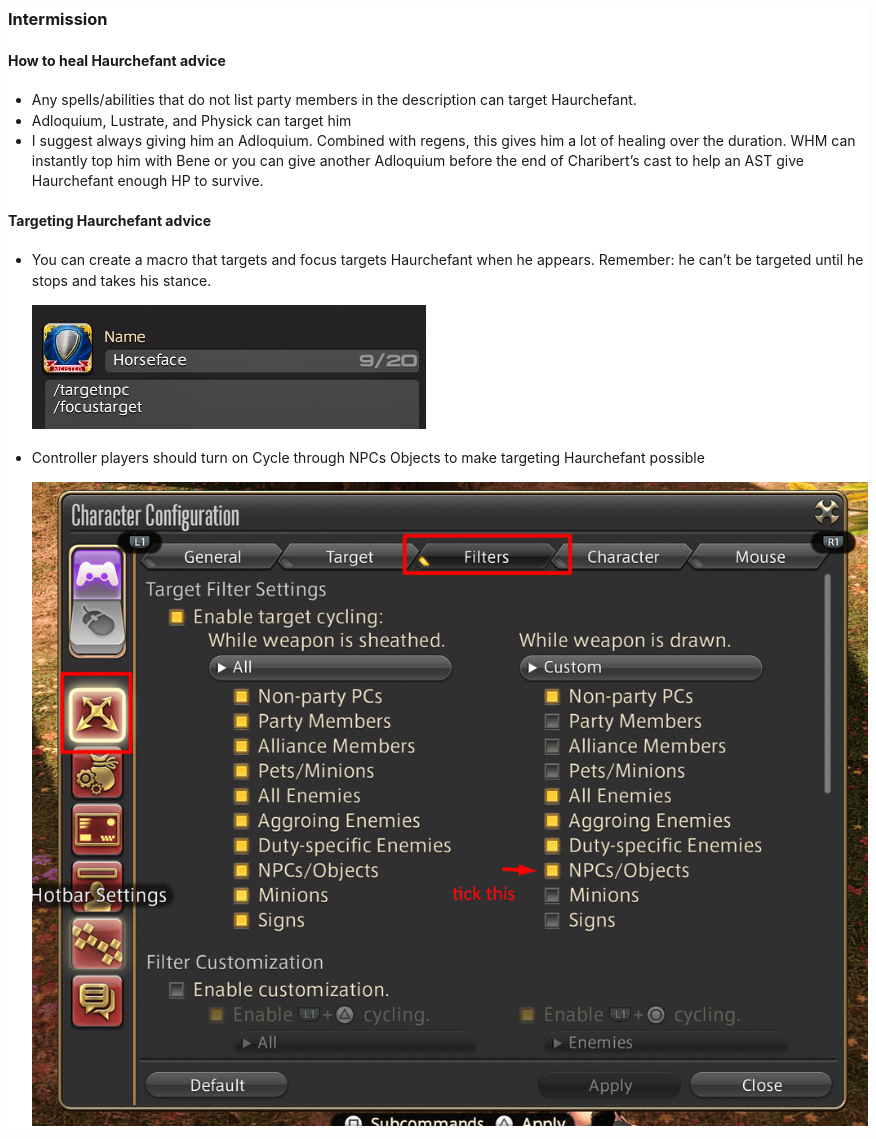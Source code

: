 ### Intermission

#### How to heal Haurchefant advice

* Any spells/abilities that do not list party members in the description can target Haurchefant. 
* Adloquium, Lustrate, and Physick can target him
* I suggest always giving him an Adloquium. Combined with regens, this gives him a lot of healing over the duration. WHM can instantly top him with Bene or you can give another Adloquium before the end of Charibert’s cast to help an AST give Haurchefant enough HP to survive. 

#### Targeting Haurchefant advice

* You can create a macro that targets and focus targets Haurchefant when he appears. Remember: he can’t be targeted until he stops and takes his stance. 

  ![](/img/target-horseface.jpeg "Target Haurchefant")
* Controller players should turn on Cycle through NPCs Objects to make targeting Haurchefant possible 

  ![](/img/cycle-npc.png "Target Haurchefant controller")
